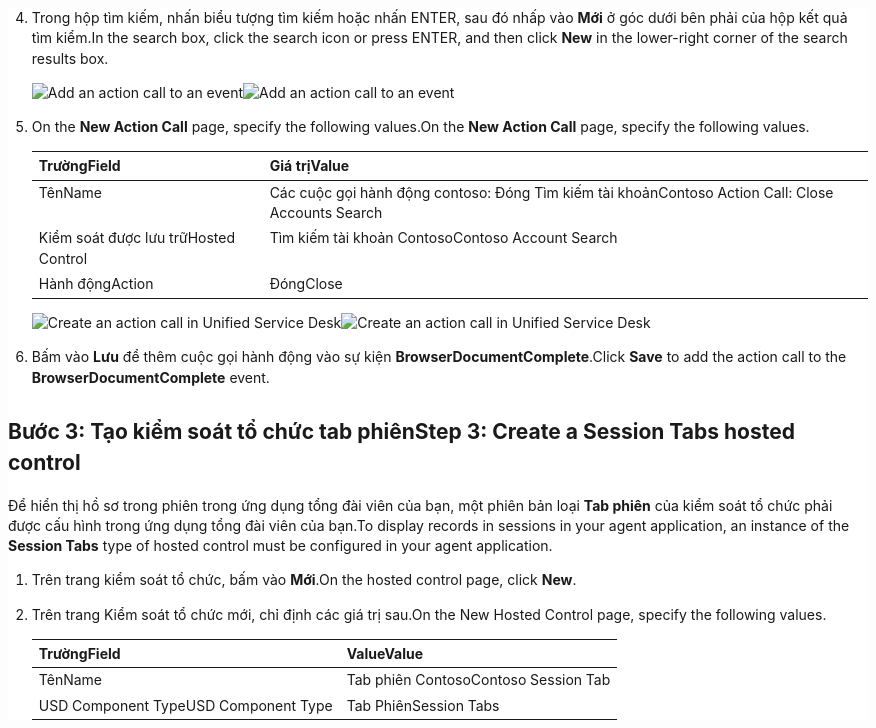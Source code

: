 4. <span data-ttu-id="2f23e-161">Trong hộp tìm kiếm, nhấn biểu tượng tìm kiếm hoặc nhấn ENTER, sau đó nhấp vào **Mới** ở góc dưới bên phải của hộp kết quả tìm kiểm.</span><span class="sxs-lookup"><span data-stu-id="2f23e-161">In the search box, click the search icon or press ENTER, and then click **New** in the lower-right corner of the search results box.</span></span>  
  
   <span data-ttu-id="2f23e-162">![Add an action call to an event](../unified-service-desk/media/usd-add-action-call-event.png "Add an action call to an event")</span><span class="sxs-lookup"><span data-stu-id="2f23e-162">![Add an action call to an event](../unified-service-desk/media/usd-add-action-call-event.png "Add an action call to an event")</span></span>  
  
5. <span data-ttu-id="2f23e-163">On the **New Action Call** page, specify the following values.</span><span class="sxs-lookup"><span data-stu-id="2f23e-163">On the **New Action Call** page, specify the following values.</span></span>  
  
   |<span data-ttu-id="2f23e-164">Trường</span><span class="sxs-lookup"><span data-stu-id="2f23e-164">Field</span></span>|<span data-ttu-id="2f23e-165">Giá trị</span><span class="sxs-lookup"><span data-stu-id="2f23e-165">Value</span></span>|  
   |-----------|-----------|  
   |<span data-ttu-id="2f23e-166">Tên</span><span class="sxs-lookup"><span data-stu-id="2f23e-166">Name</span></span>|<span data-ttu-id="2f23e-167">Các cuộc gọi hành động contoso: Đóng Tìm kiếm tài khoản</span><span class="sxs-lookup"><span data-stu-id="2f23e-167">Contoso Action Call: Close Accounts Search</span></span>|  
   |<span data-ttu-id="2f23e-168">Kiểm soát được lưu trữ</span><span class="sxs-lookup"><span data-stu-id="2f23e-168">Hosted Control</span></span>|<span data-ttu-id="2f23e-169">Tìm kiếm tài khoản Contoso</span><span class="sxs-lookup"><span data-stu-id="2f23e-169">Contoso Account Search</span></span>|  
   |<span data-ttu-id="2f23e-170">Hành động</span><span class="sxs-lookup"><span data-stu-id="2f23e-170">Action</span></span>|<span data-ttu-id="2f23e-171">Đóng</span><span class="sxs-lookup"><span data-stu-id="2f23e-171">Close</span></span>|  
  
   <span data-ttu-id="2f23e-172">![Create an action call in Unified Service Desk](../unified-service-desk/media/usd-create-action-call.png "Create an action call in Unified Service Desk")</span><span class="sxs-lookup"><span data-stu-id="2f23e-172">![Create an action call in Unified Service Desk](../unified-service-desk/media/usd-create-action-call.png "Create an action call in Unified Service Desk")</span></span>  
  
6. <span data-ttu-id="2f23e-173">Bấm vào **Lưu** để thêm cuộc gọi hành động vào sự kiện **BrowserDocumentComplete**.</span><span class="sxs-lookup"><span data-stu-id="2f23e-173">Click **Save** to add the action call to the **BrowserDocumentComplete** event.</span></span>  
  
<a name="Step3"></a>   
## <a name="step-3-create-a-session-tabs-hosted-control"></a><span data-ttu-id="2f23e-174">Bước 3: Tạo kiểm soát tổ chức tab phiên</span><span class="sxs-lookup"><span data-stu-id="2f23e-174">Step 3: Create a Session Tabs hosted control</span></span>  
 <span data-ttu-id="2f23e-175">Để hiển thị hồ sơ trong phiên trong ứng dụng tổng đài viên của bạn, một phiên bản loại **Tab phiên** của kiểm soát tổ chức phải được cấu hình trong ứng dụng tổng đài viên của bạn.</span><span class="sxs-lookup"><span data-stu-id="2f23e-175">To display records in sessions in your agent application, an instance of the **Session Tabs** type of hosted control must be configured in your agent application.</span></span>  
  
1. <span data-ttu-id="2f23e-176">Trên trang kiểm soát tổ chức, bấm vào **Mới**.</span><span class="sxs-lookup"><span data-stu-id="2f23e-176">On the hosted control page, click **New**.</span></span>  
  
2. <span data-ttu-id="2f23e-177">Trên trang Kiểm soát tổ chức mới, chỉ định các giá trị sau.</span><span class="sxs-lookup"><span data-stu-id="2f23e-177">On the New Hosted Control page, specify the following values.</span></span>  
  
   |<span data-ttu-id="2f23e-178">Trường</span><span class="sxs-lookup"><span data-stu-id="2f23e-178">Field</span></span>|<span data-ttu-id="2f23e-179">Value</span><span class="sxs-lookup"><span data-stu-id="2f23e-179">Value</span></span>|  
   |-----------|-----------|  
   |<span data-ttu-id="2f23e-180">Tên</span><span class="sxs-lookup"><span data-stu-id="2f23e-180">Name</span></span>|<span data-ttu-id="2f23e-181">Tab phiên Contoso</span><span class="sxs-lookup"><span data-stu-id="2f23e-181">Contoso Session Tab</span></span>|  
   |<span data-ttu-id="2f23e-182">USD Component Type</span><span class="sxs-lookup"><span data-stu-id="2f23e-182">USD Component Type</span></span>|<span data-ttu-id="2f23e-183">Tab Phiên</span><span class="sxs-lookup"><span data-stu-id="2f23e-183">Session Tabs</span></span>|  
  